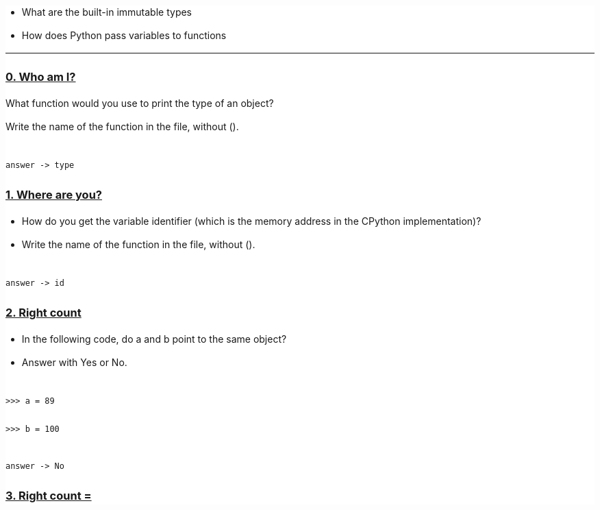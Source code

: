 * What are the built-in immutable types

* How does Python pass variables to functions



---



### [0. Who am I?](./0-answer.txt)

What function would you use to print the type of an object?



Write the name of the function in the file, without ().

```

answer -> type

```

### [1. Where are you?](./1-answer.txt)

* How do you get the variable identifier (which is the memory address in the CPython implementation)?

* Write the name of the function in the file, without ().

```

answer -> id

```



### [2. Right count](./2-answer.txt)

* In the following code, do a and b point to the same object?

* Answer with Yes or No.

```

>>> a = 89

>>> b = 100

```

```

answer -> No

```



### [3. Right count =](./3-answer.txt)
